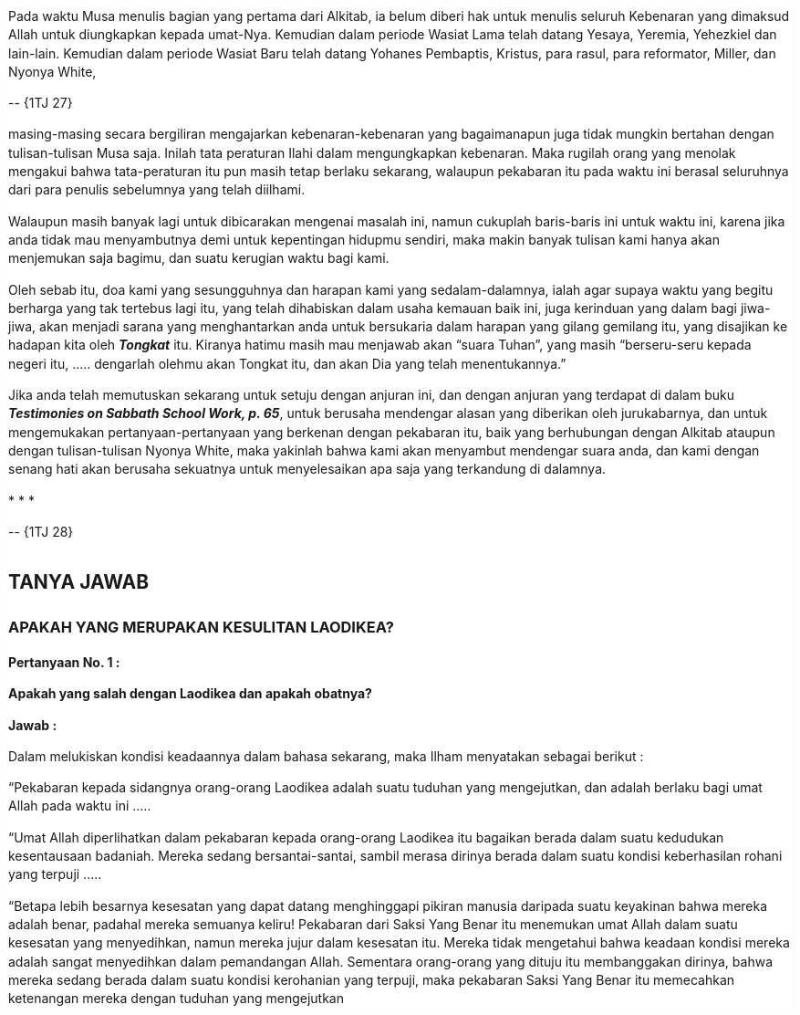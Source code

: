 Pada waktu Musa menulis bagian yang pertama dari Alkitab, ia belum diberi hak untuk menulis seluruh Kebenaran yang dimaksud Allah untuk diungkapkan kepada umat-Nya. Kemudian dalam periode Wasiat Lama telah datang Yesaya, Yeremia, Yehezkiel dan lain-lain. Kemudian dalam periode Wasiat Baru telah datang Yohanes Pembaptis, Kristus, para rasul, para reformator, Miller, dan Nyonya White,

 -- {1TJ 27}   
  
  masing-masing secara bergiliran mengajarkan kebenaran-kebenaran yang bagaimanapun juga tidak mungkin bertahan dengan tulisan-tulisan Musa saja. Inilah tata peraturan Ilahi dalam mengungkapkan kebenaran. Maka rugilah orang yang menolak mengakui bahwa tata-peraturan itu pun masih tetap berlaku sekarang, walaupun pekabaran itu pada waktu ini berasal seluruhnya dari para penulis sebelumnya yang telah diilhami.

Walaupun masih banyak lagi untuk dibicarakan mengenai masalah ini, namun cukuplah baris-baris ini untuk waktu ini, karena jika anda tidak mau menyambutnya demi untuk kepentingan hidupmu sendiri, maka makin banyak tulisan kami hanya akan menjemukan saja bagimu, dan suatu kerugian waktu bagi kami.

Oleh sebab itu, doa kami yang sesungguhnya dan harapan kami yang sedalam-dalamnya, ialah agar supaya waktu yang begitu berharga yang tak tertebus lagi itu, yang telah dihabiskan dalam usaha kemauan baik ini, juga kerinduan yang dalam bagi jiwa-jiwa, akan menjadi sarana yang menghantarkan anda untuk bersukaria dalam harapan yang gilang gemilang itu, yang disajikan ke hadapan kita oleh **_Tongkat_** itu. Kiranya hatimu masih mau menjawab akan “suara Tuhan”, yang masih “berseru-seru kepada negeri itu, ..... dengarlah olehmu akan Tongkat itu, dan akan Dia yang telah menentukannya.”

Jika anda telah memutuskan sekarang untuk setuju dengan anjuran ini, dan dengan anjuran yang terdapat di dalam buku **_Testimonies on Sabbath School Work, p. 65_**, untuk berusaha mendengar alasan yang diberikan oleh jurukabarnya, dan untuk mengemukakan pertanyaan-pertanyaan yang berkenan dengan pekabaran itu, baik yang berhubungan dengan Alkitab ataupun dengan tulisan-tulisan Nyonya White, maka yakinlah bahwa kami akan menyambut mendengar suara anda, dan kami dengan senang hati akan berusaha sekuatnya untuk menyelesaikan apa saja yang terkandung di dalamnya.

\* \* \*

 -- {1TJ 28}   
  
  **TANYA JAWAB**
---------------

### **APAKAH YANG MERUPAKAN KESULITAN LAODIKEA?** 

**Pertanyaan No. 1 :**

**Apakah yang salah dengan Laodikea dan apakah obatnya?**

**Jawab :**

Dalam melukiskan kondisi keadaannya dalam bahasa sekarang, maka Ilham menyatakan sebagai berikut :

“Pekabaran kepada sidangnya orang-orang Laodikea adalah suatu tuduhan yang mengejutkan, dan adalah berlaku bagi umat Allah pada waktu ini .....

“Umat Allah diperlihatkan dalam pekabaran kepada orang-orang Laodikea itu bagaikan berada dalam suatu kedudukan kesentausaan badaniah. Mereka sedang bersantai-santai, sambil merasa dirinya berada dalam suatu kondisi keberhasilan rohani yang terpuji .....

“Betapa lebih besarnya kesesatan yang dapat datang menghinggapi pikiran manusia daripada suatu keyakinan bahwa mereka adalah benar, padahal mereka semuanya keliru! Pekabaran dari Saksi Yang Benar itu menemukan umat Allah dalam suatu kesesatan yang menyedihkan, namun mereka jujur dalam kesesatan itu. Mereka tidak mengetahui bahwa keadaan kondisi mereka adalah sangat menyedihkan dalam pemandangan Allah. Sementara orang-orang yang dituju itu membanggakan dirinya, bahwa mereka sedang berada dalam suatu kondisi kerohanian yang terpuji, maka pekabaran Saksi Yang Benar itu memecahkan ketenangan mereka dengan tuduhan yang mengejutkan

